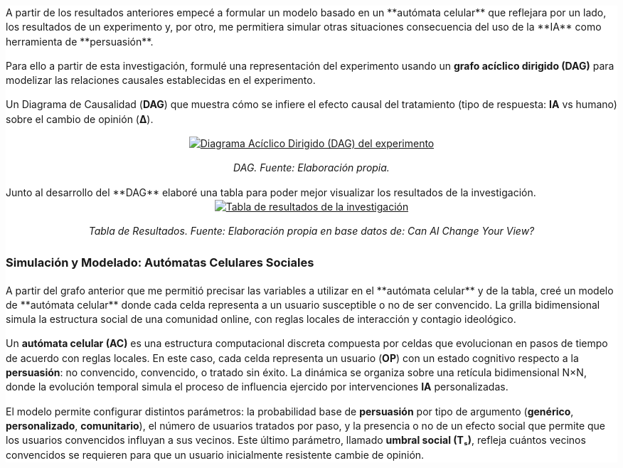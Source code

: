 <div class="model-intro">
A partir de los resultados anteriores empecé a formular un modelo basado en un **autómata celular** que reflejara por un lado, los resultados de un experimento y, por otro, me permitiera simular otras situaciones consecuencia del uso de la **IA** como herramienta de **persuasión**.

Para ello a partir de esta investigación, formulé una representación del experimento usando un **grafo acíclico dirigido (DAG)** para modelizar las relaciones causales establecidas en el experimento.

Un Diagrama de Causalidad (**DAG**) que muestra cómo se infiere el efecto causal del tratamiento (tipo de respuesta: **IA** vs humano) sobre el cambio de opinión (**∆**).
</div>

<div align="center" class="figure-container">
  <a href="https://blogger.googleusercontent.com/img/b/R29vZ2xl/AVvXsEhCNUof8cPt8KrkROy6753h1hBkeEEtXFdWv1Pu1TzvjtI3ElzfBs5zspqqC0eJ8FbT9-dagrakYnmIxLuG3KHnNMIe1UjIPiaGQd2bA8AGjXCPQUVp42Tfbi9NY2LTOXXZ6FysU1Axwkah41-7FKSwwwuc8oVxHCfqBrl6-3WFVkIlCMtFk7x72HJ20VI/s1785/dag_persuasion.png" class="image-link">
    <img src="https://blogger.googleusercontent.com/img/b/R29vZ2xl/AVvXsEhCNUof8cPt8KrkROy6753h1hBkeEEtXFdWv1Pu1TzvjtI3ElzfBs5zspqqC0eJ8FbT9-dagrakYnmIxLuG3KHnNMIe1UjIPiaGQd2bA8AGjXCPQUVp42Tfbi9NY2LTOXXZ6FysU1Axwkah41-7FKSwwwuc8oVxHCfqBrl6-3WFVkIlCMtFk7x72HJ20VI/s600/dag_persuasion.png" alt="Diagrama Acíclico Dirigido (DAG) del experimento" width="600" class="dag-image">
  </a>
  <p class="image-caption"><em>DAG. Fuente: Elaboración propia.</em></p>
</div>

<div class="table-intro">
Junto al desarrollo del **DAG** elaboré una tabla para poder mejor visualizar los resultados de la investigación.
</div>

<div align="center" class="figure-container">
  <a href="https://blogger.googleusercontent.com/img/b/R29vZ2xl/AVvXsEjPht26U7q7B709kwHq501u5Fo7SA0L2eAiRJeUsDmODX1rA7sz_2pkBdej9-tqPNFtzbYihDrOImVcN5j8tmiG95VNg8OzYkohf4SzcIAfBDBnAwcLhdKP5ZrGe1x4TDwYeBxbvdhSnjJapUzWhaYWKvbF9H0MsJU-Onq5sQsu05VKGi776oQ0mn3OxrQ/s1500/tabla_persusion_ajustada.png" class="image-link">
    <img src="https://blogger.googleusercontent.com/img/b/R29vZ2xl/AVvXsEjPht26U7q7B709kwHq501u5Fo7SA0L2eAiRJeUsDmODX1rA7sz_2pkBdej9-tqPNFtzbYihDrOImVcN5j8tmiG95VNg8OzYkohf4SzcIAfBDBnAwcLhdKP5ZrGe1x4TDwYeBxbvdhSnjJapUzWhaYWKvbF9H0MsJU-Onq5sQsu05VKGi776oQ0mn3OxrQ/s600/tabla_persusion_ajustada.png" alt="Tabla de resultados de la investigación" width="600" class="table-image">
  </a>
  <p class="image-caption"><em>Tabla de Resultados. Fuente: Elaboración propia en base datos de: Can AI Change Your View?</em></p>
</div>

### Simulación y Modelado: Autómatas Celulares Sociales

<div class="simulation-section">
A partir del grafo anterior que me permitió precisar las variables a utilizar en el **autómata celular** y de la tabla, creé un modelo de **autómata celular** donde cada celda representa a un usuario susceptible o no de ser convencido. La grilla bidimensional simula la estructura social de una comunidad online, con reglas locales de interacción y contagio ideológico.

Un **autómata celular (AC)** es una estructura computacional discreta compuesta por celdas que evolucionan en pasos de tiempo de acuerdo con reglas locales. En este caso, cada celda representa un usuario (**OP**) con un estado cognitivo respecto a la **persuasión**: no convencido, convencido, o tratado sin éxito. La dinámica se organiza sobre una retícula bidimensional N×N, donde la evolución temporal simula el proceso de influencia ejercido por intervenciones **IA** personalizadas.

El modelo permite configurar distintos parámetros: la probabilidad base de **persuasión** por tipo de argumento (**genérico**, **personalizado**, **comunitario**), el número de usuarios tratados por paso, y la presencia o no de un efecto social que permite que los usuarios convencidos influyan a sus vecinos. Este último parámetro, llamado **umbral social (Tₛ)**, refleja cuántos vecinos convencidos se requieren para que un usuario inicialmente resistente cambie de opinión.
